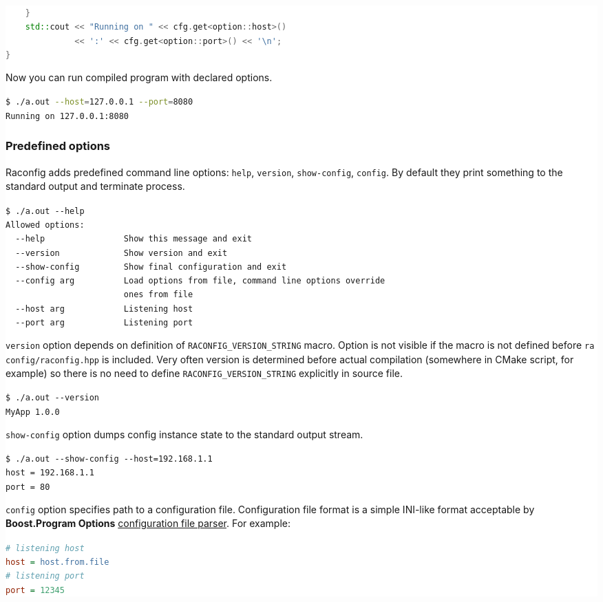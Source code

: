 ```cpp
    }
    std::cout << "Running on " << cfg.get<option::host>()
              << ':' << cfg.get<option::port>() << '\n';
}
```

Now you can run compiled program with declared options.

```sh
$ ./a.out --host=127.0.0.1 --port=8080
Running on 127.0.0.1:8080
```

### Predefined options

Raconfig adds predefined command line options: `help`, `version`, `show-config`, `config`. By default they print something to the standard output and terminate process.

```
$ ./a.out --help
Allowed options:
  --help                Show this message and exit
  --version             Show version and exit
  --show-config         Show final configuration and exit
  --config arg          Load options from file, command line options override
                        ones from file
  --host arg            Listening host
  --port arg            Listening port
```

`version` option depends on definition of `RACONFIG_VERSION_STRING` macro. Option is not visible if the macro is not defined before `raconfig/raconfig.hpp` is included. Very often version is determined before actual compilation (somewhere in CMake script, for example) so there is no need to define `RACONFIG_VERSION_STRING` explicitly in source file.

```
$ ./a.out --version
MyApp 1.0.0
```

`show-config` option dumps config instance state to the standard output stream.

```
$ ./a.out --show-config --host=192.168.1.1
host = 192.168.1.1
port = 80
```

`config` option specifies path to a configuration file. Configuration file format is a simple INI-like format acceptable by **Boost.Program Options** [configuration file parser](https://www.boost.org/doc/libs/1_54_0/doc/html/program_options/overview.html#idp123376208). For example:

```ini
# listening host
host = host.from.file
# listening port
port = 12345
```
